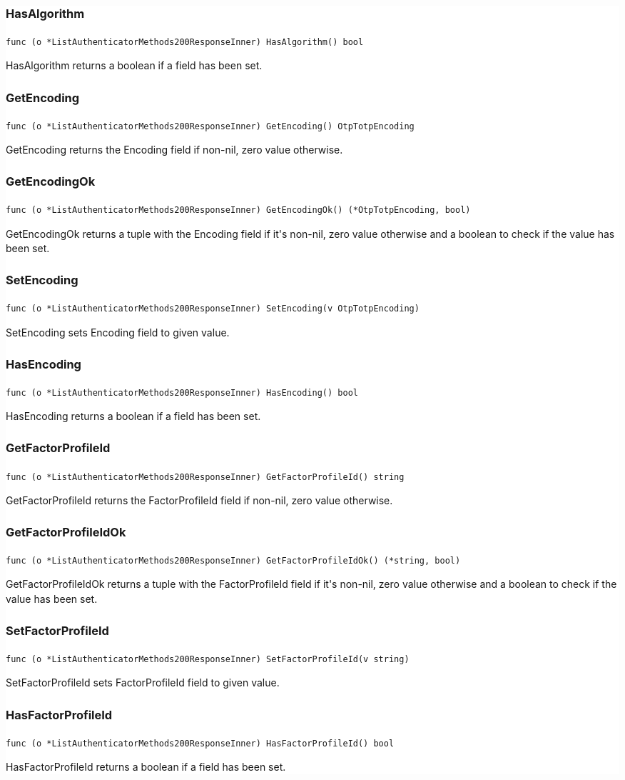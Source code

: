 ### HasAlgorithm

`func (o *ListAuthenticatorMethods200ResponseInner) HasAlgorithm() bool`

HasAlgorithm returns a boolean if a field has been set.

### GetEncoding

`func (o *ListAuthenticatorMethods200ResponseInner) GetEncoding() OtpTotpEncoding`

GetEncoding returns the Encoding field if non-nil, zero value otherwise.

### GetEncodingOk

`func (o *ListAuthenticatorMethods200ResponseInner) GetEncodingOk() (*OtpTotpEncoding, bool)`

GetEncodingOk returns a tuple with the Encoding field if it's non-nil, zero value otherwise
and a boolean to check if the value has been set.

### SetEncoding

`func (o *ListAuthenticatorMethods200ResponseInner) SetEncoding(v OtpTotpEncoding)`

SetEncoding sets Encoding field to given value.

### HasEncoding

`func (o *ListAuthenticatorMethods200ResponseInner) HasEncoding() bool`

HasEncoding returns a boolean if a field has been set.

### GetFactorProfileId

`func (o *ListAuthenticatorMethods200ResponseInner) GetFactorProfileId() string`

GetFactorProfileId returns the FactorProfileId field if non-nil, zero value otherwise.

### GetFactorProfileIdOk

`func (o *ListAuthenticatorMethods200ResponseInner) GetFactorProfileIdOk() (*string, bool)`

GetFactorProfileIdOk returns a tuple with the FactorProfileId field if it's non-nil, zero value otherwise
and a boolean to check if the value has been set.

### SetFactorProfileId

`func (o *ListAuthenticatorMethods200ResponseInner) SetFactorProfileId(v string)`

SetFactorProfileId sets FactorProfileId field to given value.

### HasFactorProfileId

`func (o *ListAuthenticatorMethods200ResponseInner) HasFactorProfileId() bool`

HasFactorProfileId returns a boolean if a field has been set.
